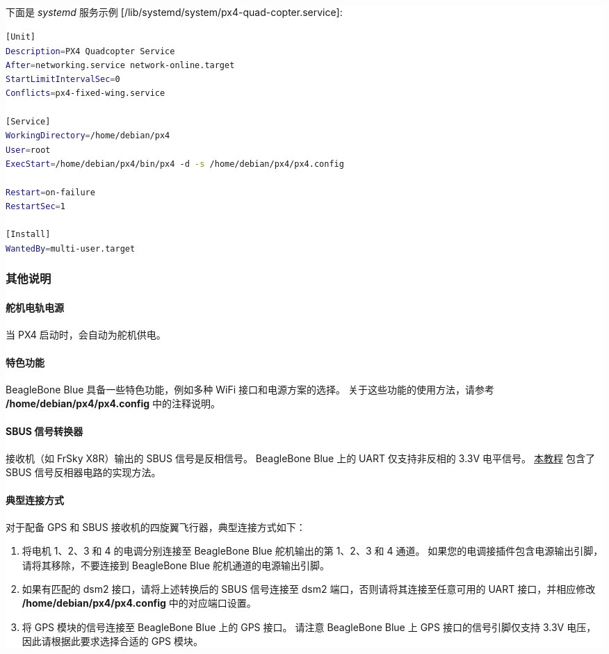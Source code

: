 下面是 _systemd_ 服务示例 [/lib/systemd/system/px4-quad-copter.service]:

```sh
[Unit]
Description=PX4 Quadcopter Service
After=networking.service network-online.target
StartLimitIntervalSec=0
Conflicts=px4-fixed-wing.service

[Service]
WorkingDirectory=/home/debian/px4
User=root
ExecStart=/home/debian/px4/bin/px4 -d -s /home/debian/px4/px4.config

Restart=on-failure
RestartSec=1

[Install]
WantedBy=multi-user.target
```

### 其他说明

#### 舵机电轨电源

当 PX4 启动时，会自动为舵机供电。

#### 特色功能

BeagleBone Blue 具备一些特色功能，例如多种 WiFi 接口和电源方案的选择。
关于这些功能的使用方法，请参考 **/home/debian/px4/px4.config** 中的注释说明。

#### SBUS 信号转换器

接收机（如 FrSky X8R）输出的 SBUS 信号是反相信号。
BeagleBone Blue 上的 UART 仅支持非反相的 3.3V 电平信号。
[本教程](../tutorials/linux_sbus.md) 包含了 SBUS 信号反相器电路的实现方法。

#### 典型连接方式

对于配备 GPS 和 SBUS 接收机的四旋翼飞行器，典型连接方式如下：

1. 将电机 1、2、3 和 4 的电调分别连接至 BeagleBone Blue 舵机输出的第 1、2、3 和 4 通道。
   如果您的电调接插件包含电源输出引脚，请将其移除，不要连接到 BeagleBone Blue 舵机通道的电源输出引脚。

1. 如果有匹配的 dsm2 接口，请将上述转换后的 SBUS 信号连接至 dsm2 端口，否则请将其连接至任意可用的 UART 接口，并相应修改 **/home/debian/px4/px4.config** 中的对应端口设置。

1. 将 GPS 模块的信号连接至 BeagleBone Blue 上的 GPS 接口。
   请注意 BeagleBone Blue 上 GPS 接口的信号引脚仅支持 3.3V 电压，因此请根据此要求选择合适的 GPS 模块。